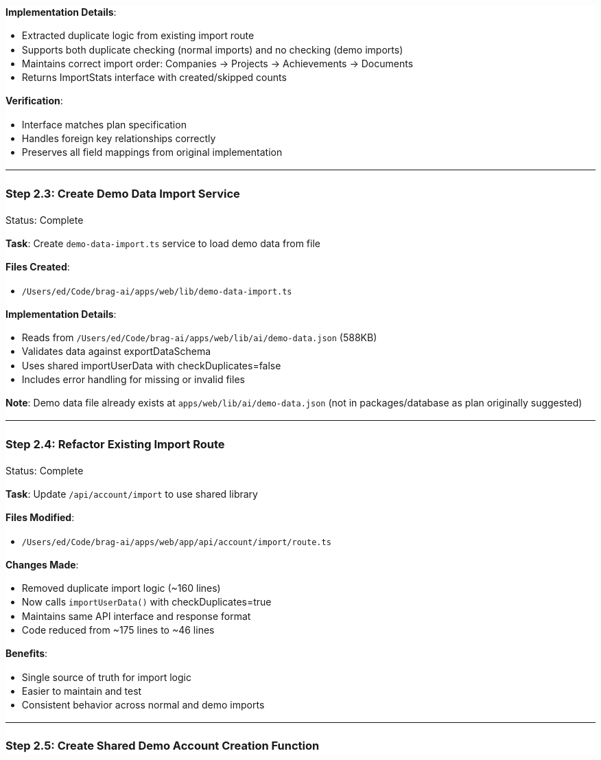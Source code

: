 **Implementation Details**:
- Extracted duplicate logic from existing import route
- Supports both duplicate checking (normal imports) and no checking (demo imports)
- Maintains correct import order: Companies → Projects → Achievements → Documents
- Returns ImportStats interface with created/skipped counts

**Verification**:
- Interface matches plan specification
- Handles foreign key relationships correctly
- Preserves all field mappings from original implementation

---

### Step 2.3: Create Demo Data Import Service

Status: Complete

**Task**: Create `demo-data-import.ts` service to load demo data from file

**Files Created**:
- `/Users/ed/Code/brag-ai/apps/web/lib/demo-data-import.ts`

**Implementation Details**:
- Reads from `/Users/ed/Code/brag-ai/apps/web/lib/ai/demo-data.json` (588KB)
- Validates data against exportDataSchema
- Uses shared importUserData with checkDuplicates=false
- Includes error handling for missing or invalid files

**Note**: Demo data file already exists at `apps/web/lib/ai/demo-data.json` (not in packages/database as plan originally suggested)

---

### Step 2.4: Refactor Existing Import Route

Status: Complete

**Task**: Update `/api/account/import` to use shared library

**Files Modified**:
- `/Users/ed/Code/brag-ai/apps/web/app/api/account/import/route.ts`

**Changes Made**:
- Removed duplicate import logic (~160 lines)
- Now calls `importUserData()` with checkDuplicates=true
- Maintains same API interface and response format
- Code reduced from ~175 lines to ~46 lines

**Benefits**:
- Single source of truth for import logic
- Easier to maintain and test
- Consistent behavior across normal and demo imports

---

### Step 2.5: Create Shared Demo Account Creation Function
